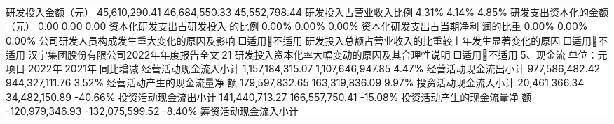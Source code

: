研发投入金额（元）
45,610,290.41
46,684,550.33
45,552,798.44
研发投入占营业收入比例
4.31%
4.14%
4.85%
研发支出资本化的金额
（元）
0.00
0.00
0.00
资本化研发支出占研发投入
的比例
0.00%
0.00%
0.00%
资本化研发支出占当期净利
润的比重
0.00%
0.00%
0.00%
公司研发人员构成发生重大变化的原因及影响
□适用不适用
研发投入总额占营业收入的比重较上年发生显著变化的原因
□适用不适用
汉宇集团股份有限公司2022年年度报告全文
21
研发投入资本化率大幅变动的原因及其合理性说明
□适用不适用
5、现金流
单位：元
项目
2022年
2021年
同比增减
经营活动现金流入小计
1,157,184,315.07
1,107,646,947.85
4.47%
经营活动现金流出小计
977,586,482.42
944,327,111.76
3.52%
经营活动产生的现金流量净
额
179,597,832.65
163,319,836.09
9.97%
投资活动现金流入小计
20,461,366.34
34,482,150.89
-40.66%
投资活动现金流出小计
141,440,713.27
166,557,750.41
-15.08%
投资活动产生的现金流量净
额
-120,979,346.93
-132,075,599.52
-8.40%
筹资活动现金流入小计